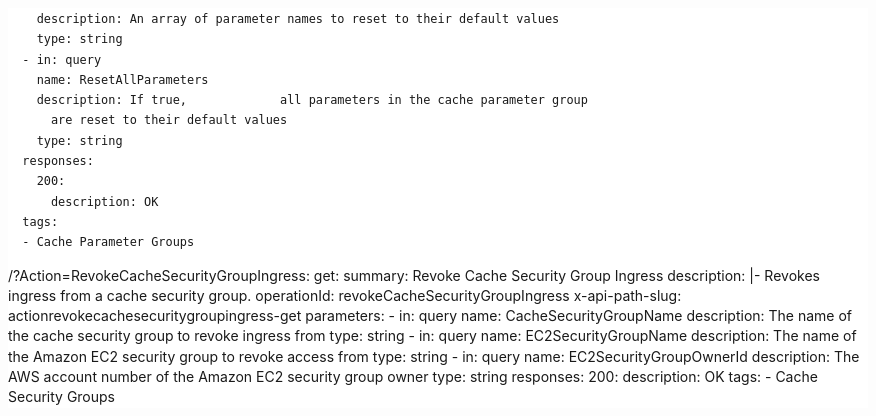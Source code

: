         description: An array of parameter names to reset to their default values
        type: string
      - in: query
        name: ResetAllParameters
        description: If true,             all parameters in the cache parameter group
          are reset to their default values
        type: string
      responses:
        200:
          description: OK
      tags:
      - Cache Parameter Groups
  /?Action=RevokeCacheSecurityGroupIngress:
    get:
      summary: Revoke Cache Security Group Ingress
      description: |-
        Revokes ingress from a cache
                    security group.
      operationId: revokeCacheSecurityGroupIngress
      x-api-path-slug: actionrevokecachesecuritygroupingress-get
      parameters:
      - in: query
        name: CacheSecurityGroupName
        description: The name of the cache security group to revoke ingress from
        type: string
      - in: query
        name: EC2SecurityGroupName
        description: The name of the Amazon EC2 security group to revoke access from
        type: string
      - in: query
        name: EC2SecurityGroupOwnerId
        description: The AWS account number of the Amazon EC2 security group owner
        type: string
      responses:
        200:
          description: OK
      tags:
      - Cache Security Groups
